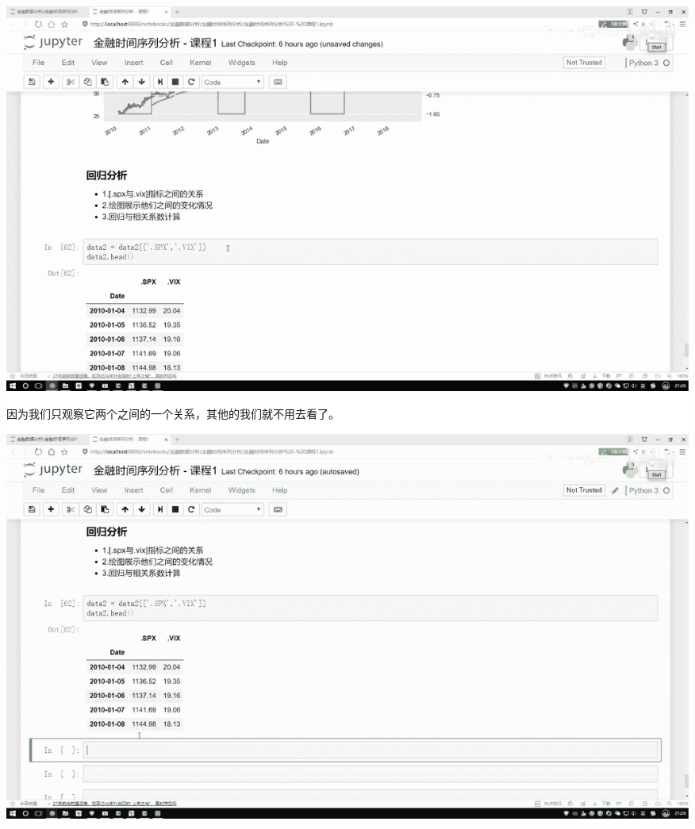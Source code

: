 ![](img/baa0f6a6e63f608417a14babde91d80a_3.png)

因为我们只观察它两个之间的一个关系，其他的我们就不用去看了。

![](img/baa0f6a6e63f608417a14babde91d80a_5.png)
